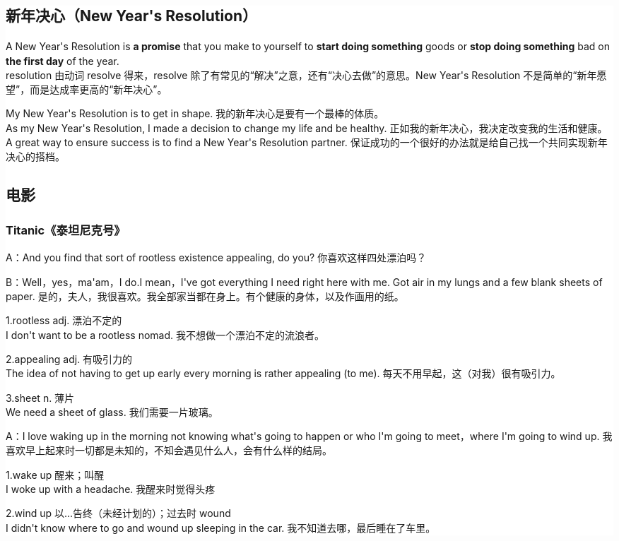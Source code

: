 ## 新年决心（New Year's Resolution）
A New Year's Resolution is **a promise** that you make to yourself to **start doing something** goods or **stop doing something** bad on **the first day** of the year.  
resolution 由动词 resolve 得来，resolve 除了有常见的“解决”之意，还有“决心去做”的意思。New Year's Resolution 不是简单的“新年愿望”，而是达成率更高的“新年决心”。

My New Year's Resolution is to get in shape. 我的新年决心是要有一个最棒的体质。  
As my New Year's Resolution, I made a decision to change my life and be healthy. 正如我的新年决心，我决定改变我的生活和健康。  
A great way to ensure success is to find a New Year's Resolution partner. 保证成功的一个很好的办法就是给自己找一个共同实现新年决心的搭档。
## 电影
### Titanic《泰坦尼克号》
A：And you find that sort of rootless existence appealing, do you? 你喜欢这样四处漂泊吗？

B：Well，yes，ma'am，I do.I mean，I've got everything I need right here with me. Got air in my lungs and a few blank sheets of paper. 是的，夫人，我很喜欢。我全部家当都在身上。有个健康的身体，以及作画用的纸。

1.rootless adj. 漂泊不定的  
I don't want to be a rootless nomad. 我不想做一个漂泊不定的流浪者。

2.appealing adj. 有吸引力的  
The idea of not having to get up early every morning is rather appealing (to me). 每天不用早起，这（对我）很有吸引力。

3.sheet n. 薄片  
We need a sheet of glass. 我们需要一片玻璃。

A：I love waking up in the morning not knowing what's going to happen or who I'm going to meet，where I'm going to wind up. 我喜欢早上起来时一切都是未知的，不知会遇见什么人，会有什么样的结局。

1.wake up 醒来；叫醒  
I woke up with a headache. 我醒来时觉得头疼

2.wind up 以...告终（未经计划的）；过去时 wound  
I didn't know where to go and wound up sleeping in the car. 我不知道去哪，最后睡在了车里。









